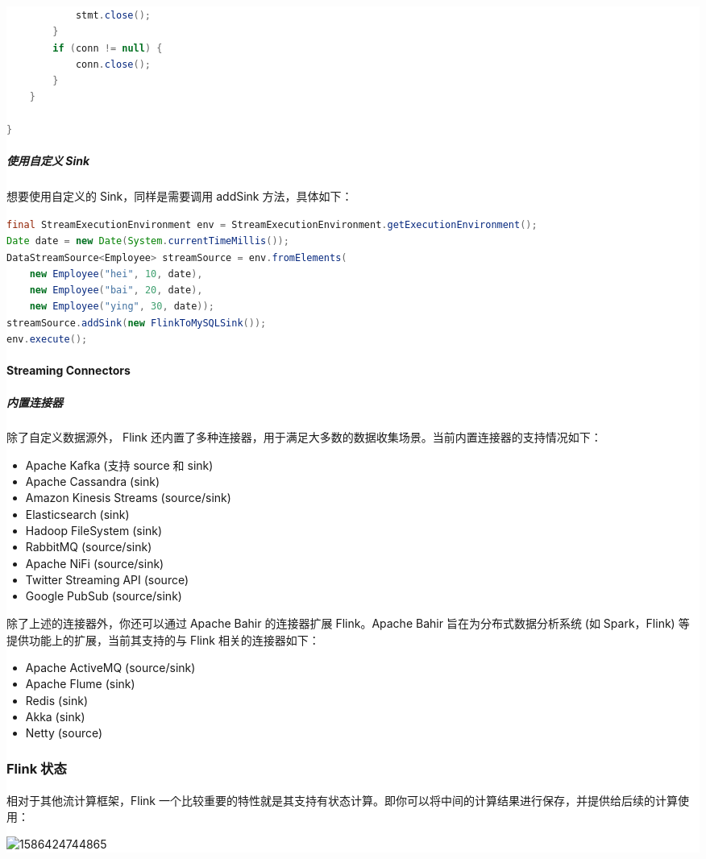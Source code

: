 ```java
            stmt.close();
        }
        if (conn != null) {
            conn.close();
        }
    }

}
```

##### 使用自定义 Sink

想要使用自定义的 Sink，同样是需要调用 addSink 方法，具体如下：

```java
final StreamExecutionEnvironment env = StreamExecutionEnvironment.getExecutionEnvironment();
Date date = new Date(System.currentTimeMillis());
DataStreamSource<Employee> streamSource = env.fromElements(
    new Employee("hei", 10, date),
    new Employee("bai", 20, date),
    new Employee("ying", 30, date));
streamSource.addSink(new FlinkToMySQLSink());
env.execute();
```

#### Streaming Connectors

##### 内置连接器

除了自定义数据源外， Flink 还内置了多种连接器，用于满足大多数的数据收集场景。当前内置连接器的支持情况如下：

- Apache Kafka (支持 source 和 sink)
- Apache Cassandra (sink)
- Amazon Kinesis Streams (source/sink)
- Elasticsearch (sink)
- Hadoop FileSystem (sink)
- RabbitMQ (source/sink)
- Apache NiFi (source/sink)
- Twitter Streaming API (source)
- Google PubSub (source/sink)

除了上述的连接器外，你还可以通过 Apache Bahir 的连接器扩展 Flink。Apache Bahir 旨在为分布式数据分析系统 (如 Spark，Flink) 等提供功能上的扩展，当前其支持的与 Flink 相关的连接器如下：

- Apache ActiveMQ (source/sink)
- Apache Flume (sink)
- Redis (sink)
- Akka (sink)
- Netty (source)

###  Flink 状态

相对于其他流计算框架，Flink 一个比较重要的特性就是其支持有状态计算。即你可以将中间的计算结果进行保存，并提供给后续的计算使用：

![1586424744865](/source/img/1586424744865.png)
